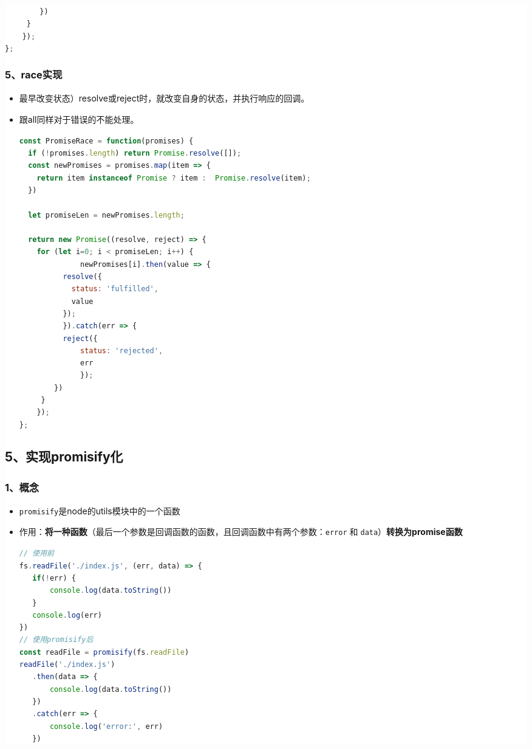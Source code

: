   ```js
          })
       }
      });
  };
  ```

### 5、race实现 ###

* 最早改变状态）resolve或reject时，就改变自身的状态，并执行响应的回调。

* 跟all同样对于错误的不能处理。

  ```js
  const PromiseRace = function(promises) {
    if (!promises.length) return Promise.resolve([]);
  	const newPromises = promises.map(item => {
      return item instanceof Promise ? item :  Promise.resolve(item);
    })
    
    let promiseLen = newPromises.length;
    
    return new Promise((resolve, reject) => {
      for (let i=0; i < promiseLen; i++) {
  				newPromises[i].then(value => {
            resolve({
              status: 'fulfilled',
              value
            });
        	}).catch(err => {
            reject({
                status: 'rejected',
                err
       			});
          })
       }
      });
  };
  ```

## 5、实现promisify化 ##

### 1、概念 ###

* `promisify`是node的utils模块中的一个函数

* 作用：**将一种函数**（最后一个参数是回调函数的函数，且回调函数中有两个参数：`error` 和 `data`）**转换为promise函数**

  ```js
  // 使用前
  fs.readFile('./index.js', (err, data) => {
     if(!err) {
         console.log(data.toString())
     }
     console.log(err)
  })
  // 使用promisify后
  const readFile = promisify(fs.readFile)
  readFile('./index.js')
     .then(data => {
         console.log(data.toString())
     })
     .catch(err => {
         console.log('error:', err)
     })
  ```
